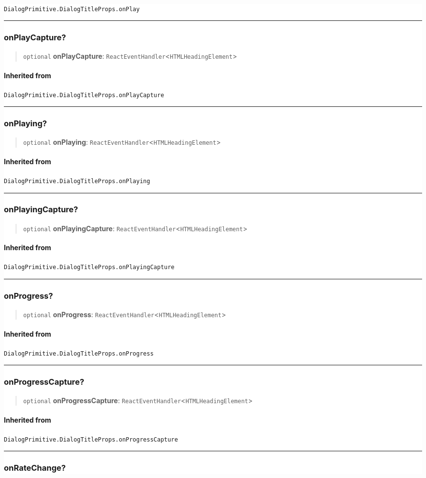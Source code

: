 `DialogPrimitive.DialogTitleProps.onPlay`

***

### onPlayCapture?

> `optional` **onPlayCapture**: `ReactEventHandler`\<`HTMLHeadingElement`\>

#### Inherited from

`DialogPrimitive.DialogTitleProps.onPlayCapture`

***

### onPlaying?

> `optional` **onPlaying**: `ReactEventHandler`\<`HTMLHeadingElement`\>

#### Inherited from

`DialogPrimitive.DialogTitleProps.onPlaying`

***

### onPlayingCapture?

> `optional` **onPlayingCapture**: `ReactEventHandler`\<`HTMLHeadingElement`\>

#### Inherited from

`DialogPrimitive.DialogTitleProps.onPlayingCapture`

***

### onProgress?

> `optional` **onProgress**: `ReactEventHandler`\<`HTMLHeadingElement`\>

#### Inherited from

`DialogPrimitive.DialogTitleProps.onProgress`

***

### onProgressCapture?

> `optional` **onProgressCapture**: `ReactEventHandler`\<`HTMLHeadingElement`\>

#### Inherited from

`DialogPrimitive.DialogTitleProps.onProgressCapture`

***

### onRateChange?
